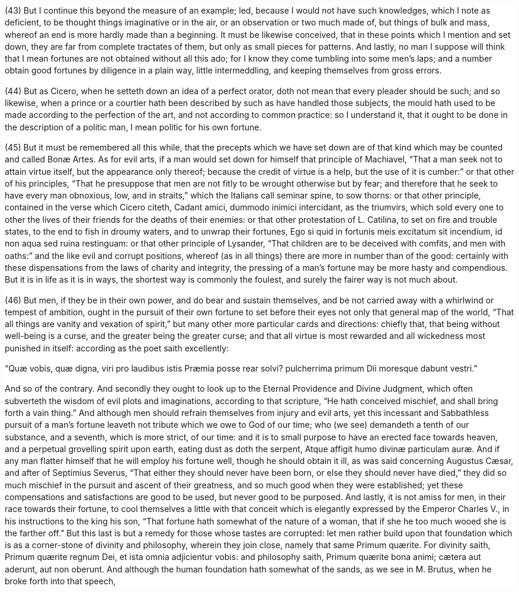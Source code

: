 (43) But I continue this beyond the measure of an example; led, because I would not have such knowledges, which I note as deficient, to be thought things imaginative or in the air, or an observation or two much made of, but things of bulk and mass, whereof an end is more hardly made than a beginning.  It must be likewise conceived, that in these points which I mention and set down, they are far from complete tractates of them, but only as small pieces for patterns.  And lastly, no man I suppose will think that I mean fortunes are not obtained without all this ado; for I know they come tumbling into some men’s laps; and a number obtain good fortunes by diligence in a plain way, little intermeddling, and keeping themselves from gross errors.

(44) But as Cicero, when he setteth down an idea of a perfect orator, doth not mean that every pleader should be such; and so likewise, when a prince or a courtier hath been described by such as have handled those subjects, the mould hath used to be made according to the perfection of the art, and not according to common practice: so I understand it, that it ought to be done in the description of a politic man, I mean politic for his own fortune.

(45) But it must be remembered all this while, that the precepts which we have set down are of that kind which may be counted and called Bonæ Artes.  As for evil arts, if a man would set down for himself that principle of Machiavel, “That a man seek not to attain virtue itself, but the appearance only thereof; because the credit of virtue is a help, but the use of it is cumber:” or that other of his principles, “That he presuppose that men are not fitly to be wrought otherwise but by fear; and therefore that he seek to have every man obnoxious, low, and in straits,” which the Italians call seminar spine, to sow thorns: or that other principle, contained in the verse which Cicero citeth, Cadant amici, dummodo inimici intercidant, as the triumvirs, which sold every one to other the lives of their friends for the deaths of their enemies: or that other protestation of L. Catilina, to set on fire and trouble states, to the end to fish in droumy waters, and to unwrap their fortunes, Ego si quid in fortunis meis excitatum sit incendium, id non aqua sed ruina restinguam: or that other principle of Lysander, “That children are to be deceived with comfits, and men with oaths:” and the like evil and corrupt positions, whereof (as in all things) there are more in number than of the good: certainly with these dispensations from the laws of charity and integrity, the pressing of a man’s fortune may be more hasty and compendious.  But it is in life as it is in ways, the shortest way is commonly the foulest, and surely the fairer way is not much about.

(46) But men, if they be in their own power, and do bear and sustain themselves, and be not carried away with a whirlwind or tempest of ambition, ought in the pursuit of their own fortune to set before their eyes not only that general map of the world, “That all things are vanity and vexation of spirit,” but many other more particular cards and directions: chiefly that, that being without well-being is a curse, and the greater being the greater curse; and that all virtue is most rewarded and all wickedness most punished in itself: according as the poet saith excellently:

“Quæ vobis, quæ digna, viri pro laudibus istis
Præmia posse rear solvi? pulcherrima primum
Dii moresque dabunt vestri.”

And so of the contrary.  And secondly they ought to look up to the Eternal Providence and Divine Judgment, which often subverteth the wisdom of evil plots and imaginations, according to that scripture, “He hath conceived mischief, and shall bring forth a vain thing.”  And although men should refrain themselves from injury and evil arts, yet this incessant and Sabbathless pursuit of a man’s fortune leaveth not tribute which we owe to God of our time; who (we see) demandeth a tenth of our substance, and a seventh, which is more strict, of our time: and it is to small purpose to have an erected face towards heaven, and a perpetual grovelling spirit upon earth, eating dust as doth the serpent, Atque affigit humo divinæ particulam auræ.  And if any man flatter himself that he will employ his fortune well, though he should obtain it ill, as was said concerning Augustus Cæsar, and after of Septimius Severus, “That either they should never have been born, or else they should never have died,” they did so much mischief in the pursuit and ascent of their greatness, and so much good when they were established; yet these compensations and satisfactions are good to be used, but never good to be purposed.  And lastly, it is not amiss for men, in their race towards their fortune, to cool themselves a little with that conceit which is elegantly expressed by the Emperor Charles V., in his instructions to the king his son, “That fortune hath somewhat of the nature of a woman, that if she he too much wooed she is the farther off.”  But this last is but a remedy for those whose tastes are corrupted: let men rather build upon that foundation which is as a corner-stone of divinity and philosophy, wherein they join close, namely that same Primum quærite.  For divinity saith, Primum quærite regnum Dei, et ista omnia adjicientur vobis: and philosophy saith, Primum quærite bona animi; cætera aut aderunt, aut non oberunt.  And although the human foundation hath somewhat of the sands, as we see in M. Brutus, when he broke forth into that speech,

